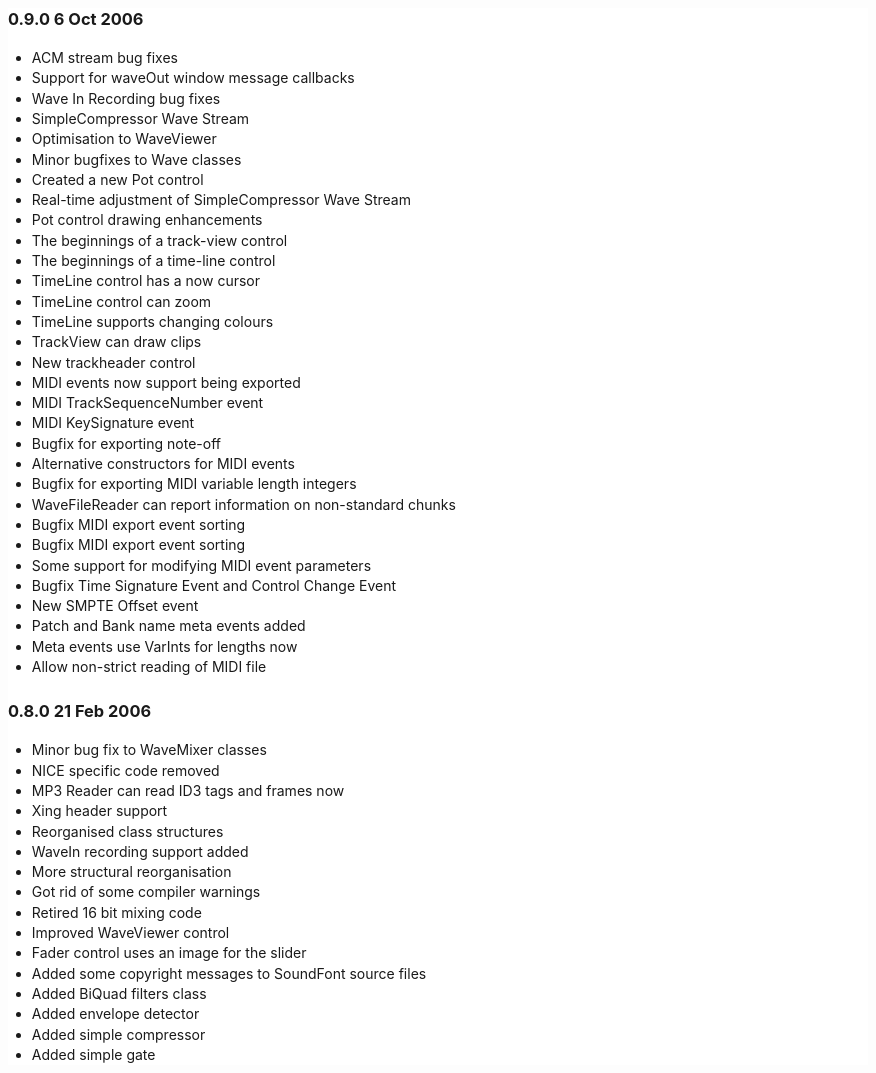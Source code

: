 ### 0.9.0 6 Oct 2006
* ACM stream bug fixes
* Support for waveOut window message callbacks
* Wave In Recording bug fixes
* SimpleCompressor Wave Stream
* Optimisation to WaveViewer
* Minor bugfixes to Wave classes
* Created a new Pot control
* Real-time adjustment of SimpleCompressor Wave Stream
* Pot control drawing enhancements
* The beginnings of a track-view control
* The beginnings of a time-line control
* TimeLine control has a now cursor
* TimeLine control can zoom
* TimeLine supports changing colours
* TrackView can draw clips
* New trackheader control
* MIDI events now support being exported
* MIDI TrackSequenceNumber event
* MIDI KeySignature event
* Bugfix for exporting note-off
* Alternative constructors for MIDI events
* Bugfix for exporting MIDI variable length integers
* WaveFileReader can report information on non-standard chunks
* Bugfix MIDI export event sorting
* Bugfix MIDI export event sorting
* Some support for modifying MIDI event parameters
* Bugfix Time Signature Event and Control Change Event
* New SMPTE Offset event
* Patch and Bank name meta events added
* Meta events use VarInts for lengths now
* Allow non-strict reading of MIDI file
  
### 0.8.0 21 Feb 2006
* Minor bug fix to WaveMixer classes
* NICE specific code removed
* MP3 Reader can read ID3 tags and frames now
* Xing header support
* Reorganised class structures
* WaveIn recording support added
* More structural reorganisation
* Got rid of some compiler warnings
* Retired 16 bit mixing code
* Improved WaveViewer control
* Fader control uses an image for the slider
* Added some copyright messages to SoundFont source files
* Added BiQuad filters class
* Added envelope detector
* Added simple compressor
* Added simple gate
  